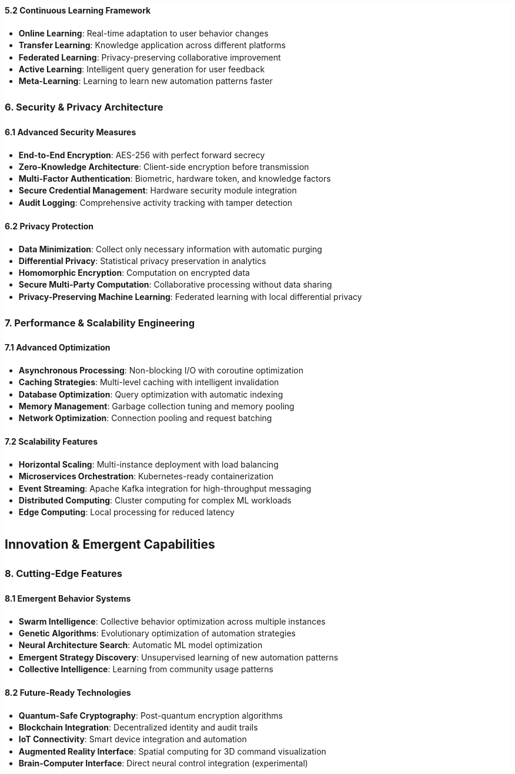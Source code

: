 #### 5.2 Continuous Learning Framework
- **Online Learning**: Real-time adaptation to user behavior changes
- **Transfer Learning**: Knowledge application across different platforms
- **Federated Learning**: Privacy-preserving collaborative improvement
- **Active Learning**: Intelligent query generation for user feedback
- **Meta-Learning**: Learning to learn new automation patterns faster

### 6. Security & Privacy Architecture
#### 6.1 Advanced Security Measures
- **End-to-End Encryption**: AES-256 with perfect forward secrecy
- **Zero-Knowledge Architecture**: Client-side encryption before transmission
- **Multi-Factor Authentication**: Biometric, hardware token, and knowledge factors
- **Secure Credential Management**: Hardware security module integration
- **Audit Logging**: Comprehensive activity tracking with tamper detection

#### 6.2 Privacy Protection
- **Data Minimization**: Collect only necessary information with automatic purging
- **Differential Privacy**: Statistical privacy preservation in analytics
- **Homomorphic Encryption**: Computation on encrypted data
- **Secure Multi-Party Computation**: Collaborative processing without data sharing
- **Privacy-Preserving Machine Learning**: Federated learning with local differential privacy

### 7. Performance & Scalability Engineering
#### 7.1 Advanced Optimization
- **Asynchronous Processing**: Non-blocking I/O with coroutine optimization
- **Caching Strategies**: Multi-level caching with intelligent invalidation
- **Database Optimization**: Query optimization with automatic indexing
- **Memory Management**: Garbage collection tuning and memory pooling
- **Network Optimization**: Connection pooling and request batching

#### 7.2 Scalability Features
- **Horizontal Scaling**: Multi-instance deployment with load balancing
- **Microservices Orchestration**: Kubernetes-ready containerization
- **Event Streaming**: Apache Kafka integration for high-throughput messaging
- **Distributed Computing**: Cluster computing for complex ML workloads
- **Edge Computing**: Local processing for reduced latency

## Innovation & Emergent Capabilities

### 8. Cutting-Edge Features
#### 8.1 Emergent Behavior Systems
- **Swarm Intelligence**: Collective behavior optimization across multiple instances
- **Genetic Algorithms**: Evolutionary optimization of automation strategies
- **Neural Architecture Search**: Automatic ML model optimization
- **Emergent Strategy Discovery**: Unsupervised learning of new automation patterns
- **Collective Intelligence**: Learning from community usage patterns

#### 8.2 Future-Ready Technologies
- **Quantum-Safe Cryptography**: Post-quantum encryption algorithms
- **Blockchain Integration**: Decentralized identity and audit trails
- **IoT Connectivity**: Smart device integration and automation
- **Augmented Reality Interface**: Spatial computing for 3D command visualization
- **Brain-Computer Interface**: Direct neural control integration (experimental)
